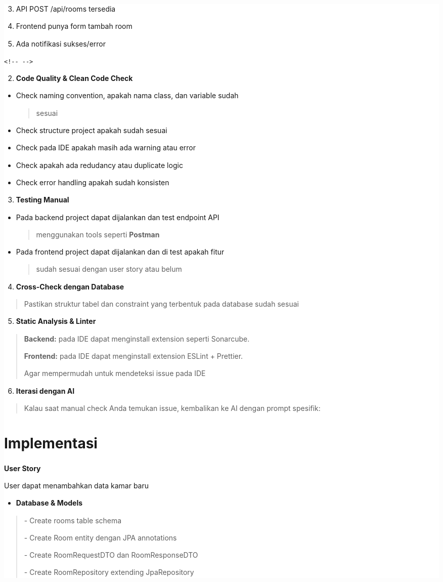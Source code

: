 3.  API POST /api/rooms tersedia

4.  Frontend punya form tambah room

5.  Ada notifikasi sukses/error

```{=html}
<!-- -->
```
2.  **Code Quality & Clean Code Check**

-   Check naming convention, apakah nama class, dan variable sudah
    > sesuai

-   Check structure project apakah sudah sesuai

-   Check pada IDE apakah masih ada warning atau error

-   Check apakah ada redudancy atau duplicate logic

-   Check error handling apakah sudah konsisten

3.  **Testing Manual**

-   Pada backend project dapat dijalankan dan test endpoint API
    > menggunakan tools seperti **Postman**

-   Pada frontend project dapat dijalankan dan di test apakah fitur
    > sudah sesuai dengan user story atau belum

4.  **Cross-Check dengan Database**

> Pastikan struktur tabel dan constraint yang terbentuk pada database
> sudah sesuai

5.  **Static Analysis & Linter**

> **Backend:** pada IDE dapat menginstall extension seperti Sonarcube.
>
> **Frontend:** pada IDE dapat menginstall extension ESLint + Prettier.
>
> Agar mempermudah untuk mendeteksi issue pada IDE

6.  **Iterasi dengan AI**

> Kalau saat manual check Anda temukan issue, kembalikan ke AI dengan
> prompt spesifik:

# Implementasi

**User Story**

User dapat menambahkan data kamar baru

-   **Database & Models**

> \- Create rooms table schema
>
> \- Create Room entity dengan JPA annotations
>
> \- Create RoomRequestDTO dan RoomResponseDTO
>
> \- Create RoomRepository extending JpaRepository
